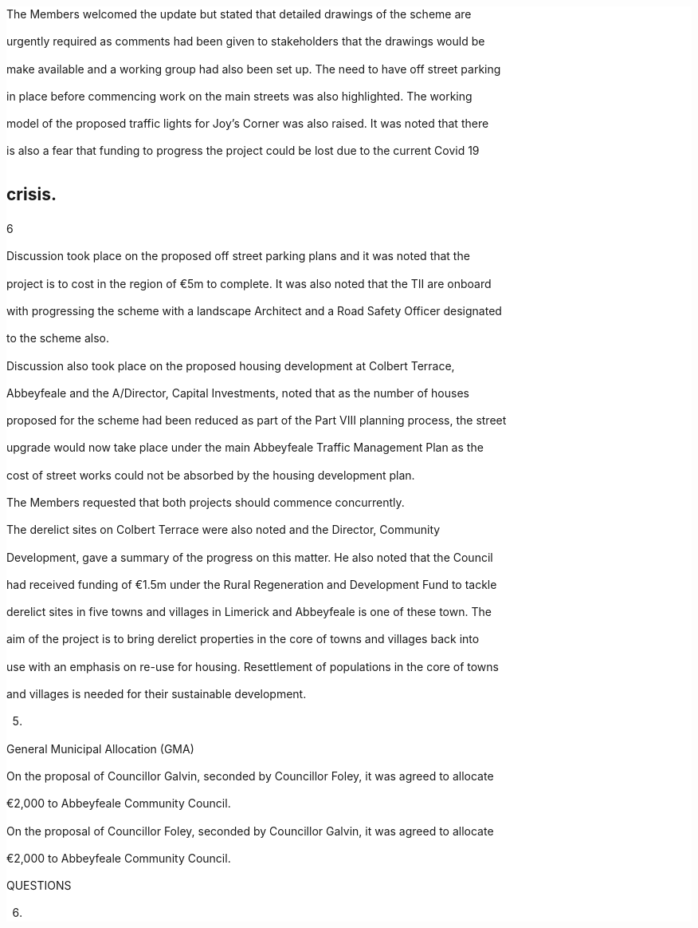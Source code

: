 The Members welcomed the update but stated that detailed drawings of the scheme are

urgently required as comments had been given to stakeholders that the drawings would be

make available and a working group had also been set up. The need to have off street parking

in place before commencing work on the main streets was also highlighted. The working

model of the proposed traffic lights for Joy’s Corner was also raised. It was noted that there

is also a fear that funding to progress the project could be lost due to the current Covid 19

crisis.
---
6

Discussion took place on the proposed off street parking plans and it was noted that the

project is to cost in the region of €5m to complete. It was also noted that the TII are onboard

with progressing the scheme with a landscape Architect and a Road Safety Officer designated

to the scheme also.

Discussion also took place on the proposed housing development at Colbert Terrace,

Abbeyfeale and the A/Director, Capital Investments, noted that as the number of houses

proposed for the scheme had been reduced as part of the Part VIII planning process, the street

upgrade would now take place under the main Abbeyfeale Traffic Management Plan as the

cost of street works could not be absorbed by the housing development plan.

The Members requested that both projects should commence concurrently.

The derelict sites on Colbert Terrace were also noted and the Director, Community

Development, gave a summary of the progress on this matter. He also noted that the Council

had received funding of €1.5m under the Rural Regeneration and Development Fund to tackle

derelict sites in five towns and villages in Limerick and Abbeyfeale is one of these town. The

aim of the project is to bring derelict properties in the core of towns and villages back into

use with an emphasis on re-use for housing. Resettlement of populations in the core of towns

and villages is needed for their sustainable development.

5.

General Municipal Allocation (GMA)

On the proposal of Councillor Galvin, seconded by Councillor Foley, it was agreed to allocate

€2,000 to Abbeyfeale Community Council.

On the proposal of Councillor Foley, seconded by Councillor Galvin, it was agreed to allocate

€2,000 to Abbeyfeale Community Council.

QUESTIONS

6.
